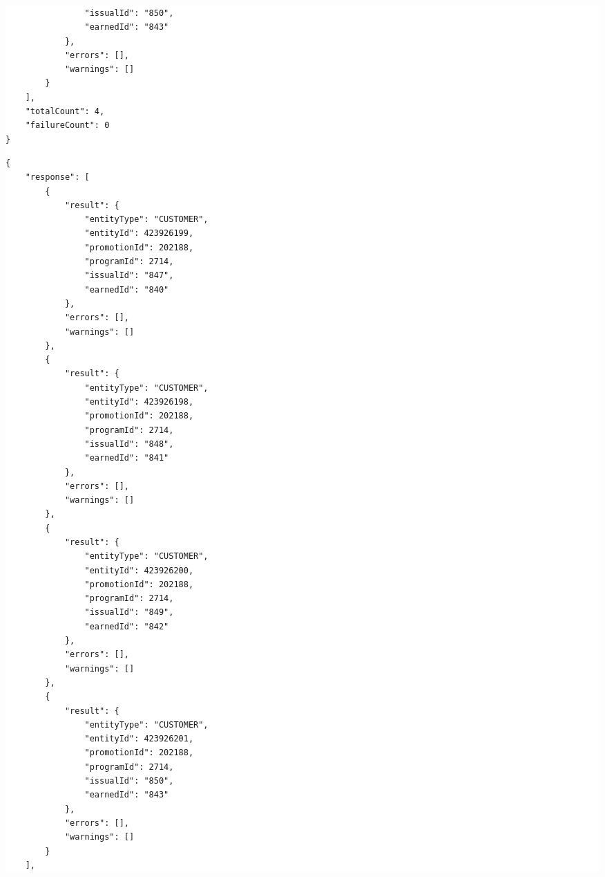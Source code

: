 ```
                "issualId": "850",
                "earnedId": "843"
            },
            "errors": [],
            "warnings": []
        }
    ],
    "totalCount": 4,
    "failureCount": 0
}
```

```
{
    "response": [
        {
            "result": {
                "entityType": "CUSTOMER",
                "entityId": 423926199,
                "promotionId": 202188,
                "programId": 2714,
                "issualId": "847",
                "earnedId": "840"
            },
            "errors": [],
            "warnings": []
        },
        {
            "result": {
                "entityType": "CUSTOMER",
                "entityId": 423926198,
                "promotionId": 202188,
                "programId": 2714,
                "issualId": "848",
                "earnedId": "841"
            },
            "errors": [],
            "warnings": []
        },
        {
            "result": {
                "entityType": "CUSTOMER",
                "entityId": 423926200,
                "promotionId": 202188,
                "programId": 2714,
                "issualId": "849",
                "earnedId": "842"
            },
            "errors": [],
            "warnings": []
        },
        {
            "result": {
                "entityType": "CUSTOMER",
                "entityId": 423926201,
                "promotionId": 202188,
                "programId": 2714,
                "issualId": "850",
                "earnedId": "843"
            },
            "errors": [],
            "warnings": []
        }
    ],
```